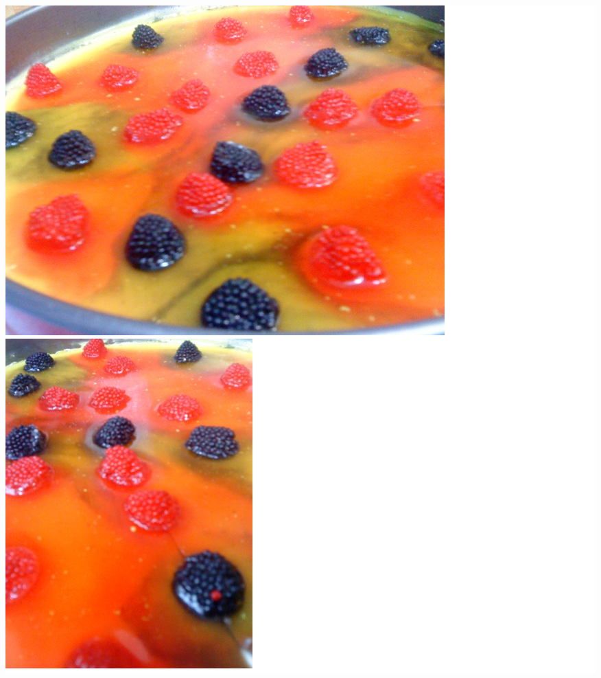 <a href="/2018/03/DSC00484_thumb.jpg"><img class="size-full wp-image-619 aligncenter" src="/2018/03/DSC00484_thumb.jpg" alt="" width="640" height="480" /></a> <a href="/2018/03/DSC00485_thumb.jpg"><img class="size-full wp-image-620 aligncenter" src="/2018/03/DSC00485_thumb.jpg" alt="" width="360" height="480" /></a>